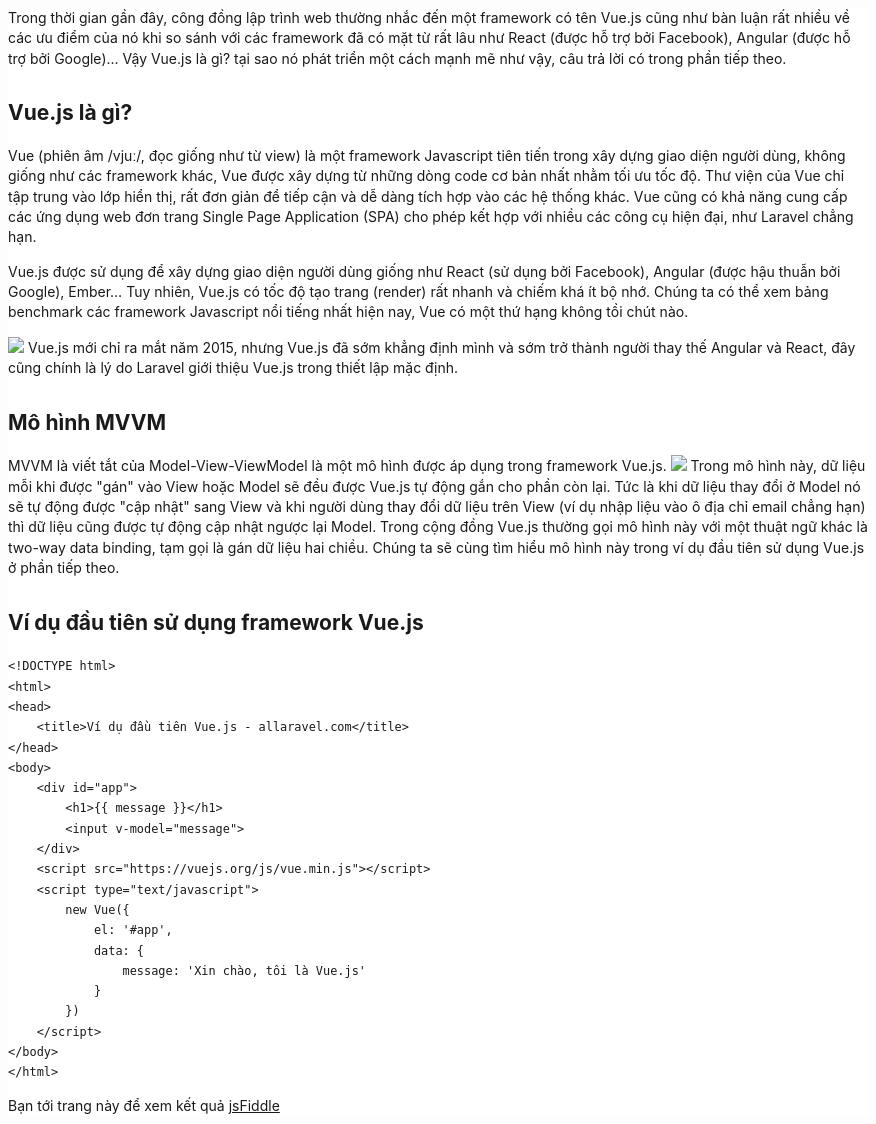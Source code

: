 Trong thời gian gần đây, công đồng lập trình web thường nhắc đến một framework có tên Vue.js cũng như bàn luận rất nhiều về các ưu điểm của nó khi so sánh với các framework đã có mặt từ rất lâu như  React (được hỗ trợ bởi Facebook), Angular (được hỗ trợ bởi Google)... Vậy Vue.js là gì? tại sao nó phát triển một cách mạnh mẽ như vậy, câu trả lời có trong phần tiếp theo.

## Vue.js là gì?
Vue (phiên âm /vjuː/, đọc giống như từ view) là một framework Javascript tiên tiến trong xây dựng giao diện người dùng, không giống như các framework khác, Vue được xây dựng từ những dòng code cơ bản nhất nhằm tối ưu tốc độ. Thư viện của Vue chỉ tập trung vào lớp hiển thị, rất đơn giản để tiếp cận và dễ dàng tích hợp vào các hệ thống khác. Vue cũng có khả năng cung cấp các ứng dụng web đơn trang Single Page Application (SPA) cho phép kết hợp với nhiều các công cụ hiện đại, như Laravel chẳng hạn.

Vue.js được sử dụng để xây dựng giao diện người dùng giống như React (sử dụng bởi Facebook), Angular (được hậu thuẫn bởi Google), Ember… Tuy nhiên, Vue.js có tốc độ tạo trang (render) rất nhanh và chiếm khá ít bộ nhớ. Chúng ta có thể xem bảng benchmark các framework Javascript nổi tiếng nhất hiện nay, Vue có một thứ hạng không tồi chút nào.

![](https://images.viblo.asia/c1067102-0be8-4609-9b9a-59a854de24de.png)
Vue.js mới chỉ ra mắt năm 2015, nhưng Vue.js đã sớm khẳng định mình và sớm trở thành người thay thế Angular và React, đây cũng chính là lý do Laravel giới thiệu Vue.js trong thiết lập mặc định.

## Mô hình MVVM
MVVM là viết tắt của Model-View-ViewModel là một mô hình được áp dụng trong framework Vue.js.
![](https://images.viblo.asia/852c3bf1-2600-4965-b827-02f2fbcf3966.jpg)
Trong mô hình này, dữ liệu mỗi khi được "gán" vào View hoặc Model sẽ đều được Vue.js tự động gắn cho phần còn lại. Tức là khi dữ liệu thay đổi ở Model nó sẽ tự động được "cập nhật" sang View và khi người dùng thay đổi dữ liệu trên View (ví dụ nhập liệu vào ô địa chỉ email chẳng hạn) thì dữ liệu cũng được tự động cập nhật ngược lại Model. Trong cộng đồng Vue.js thường gọi mô hình này với một thuật ngữ khác là two-way data binding, tạm gọi là gán dữ liệu hai chiều. Chúng ta sẽ cùng tìm hiểu mô hình này trong ví dụ đầu tiên sử dụng Vue.js ở phần tiếp theo.
## Ví dụ đầu tiên sử dụng framework Vue.js
```
<!DOCTYPE html>
<html>
<head>
    <title>Ví dụ đầu tiên Vue.js - allaravel.com</title>
</head>
<body>
    <div id="app">
        <h1>{{ message }}</h1>
        <input v-model="message">
    </div>
    <script src="https://vuejs.org/js/vue.min.js"></script>
    <script type="text/javascript">
        new Vue({
            el: '#app',
            data: {
                message: 'Xin chào, tôi là Vue.js'
            }
        })
    </script>
</body>
</html>
```
Bạn tới trang này để xem kết quả [jsFiddle](https://jsfiddle.net/allaravel/mkLv5v5z/2/)
